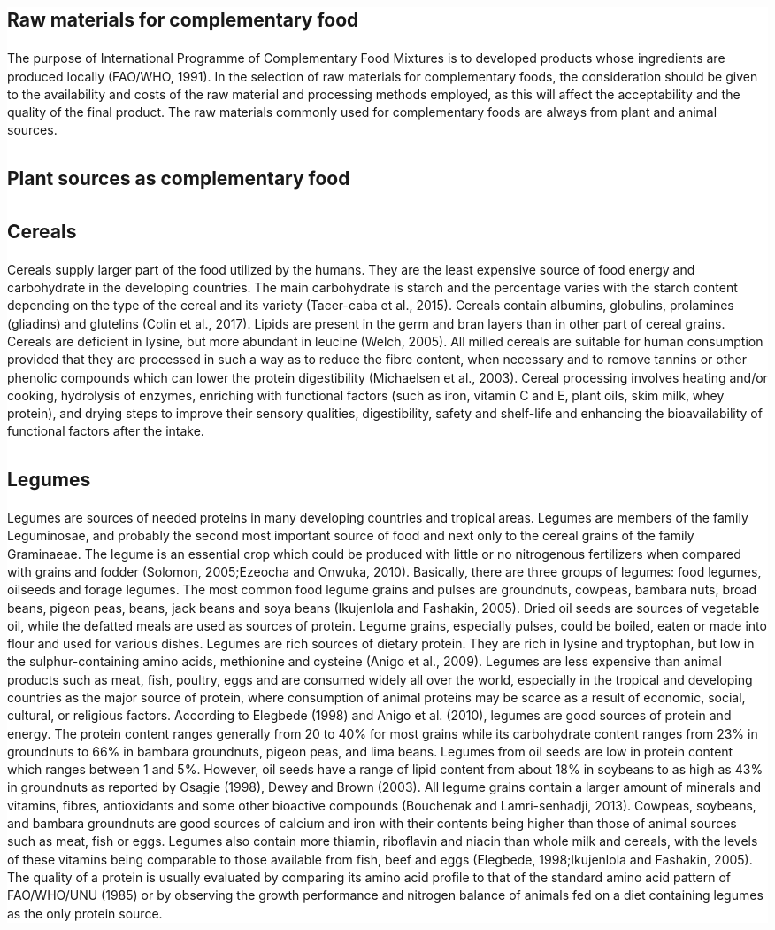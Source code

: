
## Raw materials for complementary food

The purpose of International Programme of Complementary Food Mixtures is to developed products whose ingredients are produced locally (FAO/WHO, 1991). In the selection of raw materials for complementary foods, the consideration should be given to the availability and costs of the raw material and processing methods employed, as this will affect the acceptability and the quality of the final product. The raw materials commonly used for complementary foods are always from plant and animal sources.


## Plant sources as complementary food


## Cereals

Cereals supply larger part of the food utilized by the humans. They are the least expensive source of food energy and carbohydrate in the developing countries. The main carbohydrate is starch and the percentage varies with the starch content depending on the type of the cereal and its variety (Tacer-caba et al., 2015). Cereals contain albumins, globulins, prolamines (gliadins) and glutelins (Colin et al., 2017). Lipids are present in the germ and bran layers than in other part of cereal grains. Cereals are deficient in lysine, but more abundant in leucine (Welch, 2005). All milled cereals are suitable for human consumption provided that they are processed in such a way as to reduce the fibre content, when necessary and to remove tannins or other phenolic compounds which can lower the protein digestibility (Michaelsen et al., 2003). Cereal processing involves heating and/or cooking, hydrolysis of enzymes, enriching with functional factors (such as iron, vitamin C and E, plant oils, skim milk, whey protein), and drying steps to improve their sensory qualities, digestibility, safety and shelf-life and enhancing the bioavailability of functional factors after the intake.


## Legumes

Legumes are sources of needed proteins in many developing countries and tropical areas. Legumes are members of the family Leguminosae, and probably the second most important source of food and next only to the cereal grains of the family Graminaeae. The legume is an essential crop which could be produced with little or no nitrogenous fertilizers when compared with grains and fodder (Solomon, 2005;Ezeocha and Onwuka, 2010). Basically, there are three groups of legumes: food legumes, oilseeds and forage legumes. The most common food legume grains and pulses are groundnuts, cowpeas, bambara nuts, broad beans, pigeon peas, beans, jack beans and soya beans (Ikujenlola and Fashakin, 2005). Dried oil seeds are sources of vegetable oil, while the defatted meals are used as sources of protein. Legume grains, especially pulses, could be boiled, eaten or made into flour and used for various dishes. Legumes are rich sources of dietary protein. They are rich in lysine and tryptophan, but low in the sulphur-containing amino acids, methionine and cysteine (Anigo et al., 2009). Legumes are less expensive than animal products such as meat, fish, poultry, eggs and are consumed widely all over the world, especially in the tropical and developing countries as the major source of protein, where consumption of animal proteins may be scarce as a result of economic, social, cultural, or religious factors. According to Elegbede (1998) and Anigo et al. (2010), legumes are good sources of protein and energy. The protein content ranges generally from 20 to 40% for most grains while its carbohydrate content ranges from 23% in groundnuts to 66% in bambara groundnuts, pigeon peas, and lima beans. Legumes from oil seeds are low in protein content which ranges between 1 and 5%. However, oil seeds have a range of lipid content from about 18% in soybeans to as high as 43% in groundnuts as reported by Osagie (1998), Dewey and Brown (2003). All legume grains contain a larger amount of minerals and vitamins, fibres, antioxidants and some other bioactive compounds (Bouchenak and Lamri-senhadji, 2013). Cowpeas, soybeans, and bambara groundnuts are good sources of calcium and iron with their contents being higher than those of animal sources such as meat, fish or eggs. Legumes also contain more thiamin, riboflavin and niacin than whole milk and cereals, with the levels of these vitamins being comparable to those available from fish, beef and eggs (Elegbede, 1998;Ikujenlola and Fashakin, 2005). The quality of a protein is usually evaluated by comparing its amino acid profile to that of the standard amino acid pattern of FAO/WHO/UNU (1985) or by observing the growth performance and nitrogen balance of animals fed on a diet containing legumes as the only protein source.
